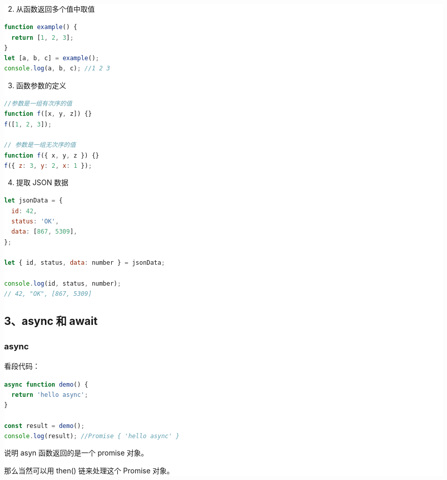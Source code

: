 2. 从函数返回多个值中取值

```javascript
function example() {
  return [1, 2, 3];
}
let [a, b, c] = example();
console.log(a, b, c); //1 2 3
```

3. 函数参数的定义

```javascript
//参数是一组有次序的值
function f([x, y, z]) {}
f([1, 2, 3]);

// 参数是一组无次序的值
function f({ x, y, z }) {}
f({ z: 3, y: 2, x: 1 });
```

4. 提取 JSON 数据

```javascript
let jsonData = {
  id: 42,
  status: 'OK',
  data: [867, 5309],
};

let { id, status, data: number } = jsonData;

console.log(id, status, number);
// 42, "OK", [867, 5309]
```

## 3、async 和 await

### async

看段代码：

```js
async function demo() {
  return 'hello async';
}

const result = demo();
console.log(result); //Promise { 'hello async' }
```

说明 asyn 函数返回的是一个 promise 对象。

那么当然可以用 then() 链来处理这个 Promise 对象。
